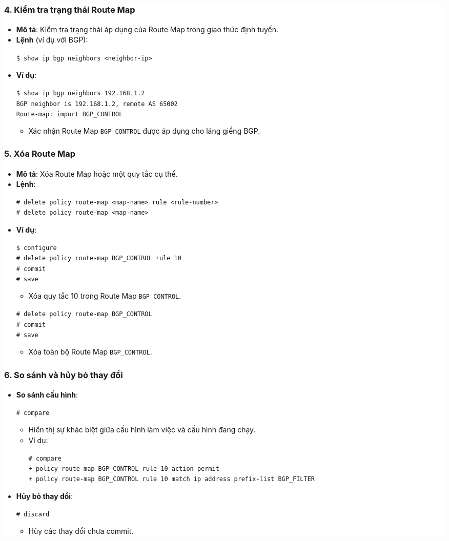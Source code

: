 ### 4. Kiểm tra trạng thái Route Map
- **Mô tả**: Kiểm tra trạng thái áp dụng của Route Map trong giao thức định tuyến.
- **Lệnh** (ví dụ với BGP):
  ```
  $ show ip bgp neighbors <neighbor-ip>
  ```
- **Ví dụ**:
  ```
  $ show ip bgp neighbors 192.168.1.2
  BGP neighbor is 192.168.1.2, remote AS 65002
  Route-map: import BGP_CONTROL
  ```
  - Xác nhận Route Map `BGP_CONTROL` được áp dụng cho láng giềng BGP.

### 5. Xóa Route Map
- **Mô tả**: Xóa Route Map hoặc một quy tắc cụ thể.
- **Lệnh**:
  ```
  # delete policy route-map <map-name> rule <rule-number>
  # delete policy route-map <map-name>
  ```
- **Ví dụ**:
  ```
  $ configure
  # delete policy route-map BGP_CONTROL rule 10
  # commit
  # save
  ```
  - Xóa quy tắc 10 trong Route Map `BGP_CONTROL`.
  ```
  # delete policy route-map BGP_CONTROL
  # commit
  # save
  ```
  - Xóa toàn bộ Route Map `BGP_CONTROL`.

### 6. So sánh và hủy bỏ thay đổi
- **So sánh cấu hình**:
  ```
  # compare
  ```
  - Hiển thị sự khác biệt giữa cấu hình làm việc và cấu hình đang chạy.
  - Ví dụ:
    ```
    # compare
    + policy route-map BGP_CONTROL rule 10 action permit
    + policy route-map BGP_CONTROL rule 10 match ip address prefix-list BGP_FILTER
    ```
- **Hủy bỏ thay đổi**:
  ```
  # discard
  ```
  - Hủy các thay đổi chưa commit.
